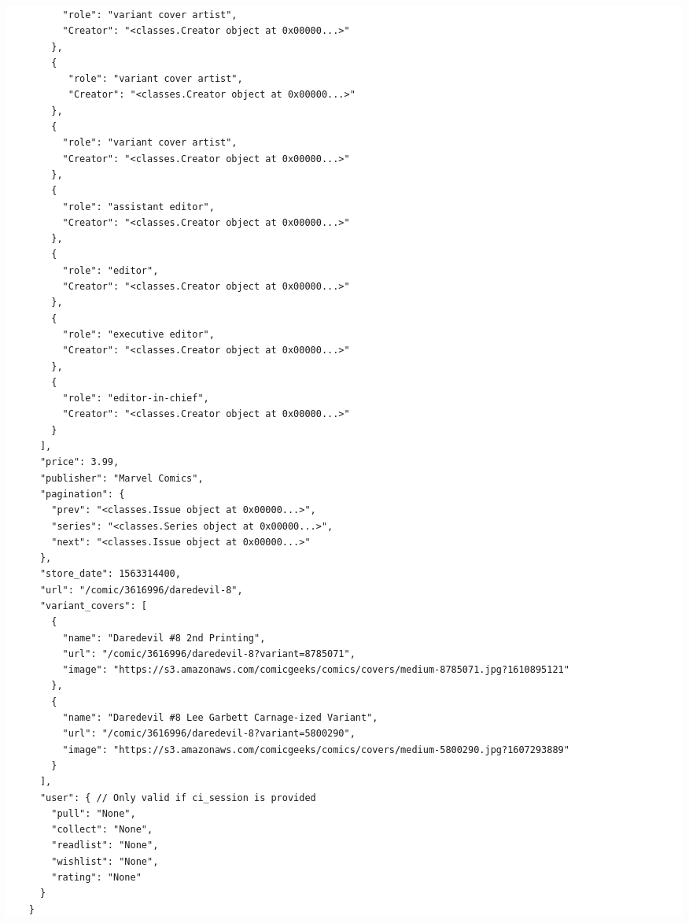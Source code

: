 ````{admonition} Return
          "role": "variant cover artist",
          "Creator": "<classes.Creator object at 0x00000...>"
        },
        {
           "role": "variant cover artist",
           "Creator": "<classes.Creator object at 0x00000...>"
        },
        {
          "role": "variant cover artist",
          "Creator": "<classes.Creator object at 0x00000...>"
        },
        {
          "role": "assistant editor",
          "Creator": "<classes.Creator object at 0x00000...>"
        },
        {
          "role": "editor",
          "Creator": "<classes.Creator object at 0x00000...>"
        },
        {
          "role": "executive editor",
          "Creator": "<classes.Creator object at 0x00000...>"
        },
        {
          "role": "editor-in-chief",
          "Creator": "<classes.Creator object at 0x00000...>"
        }
      ],
      "price": 3.99,
      "publisher": "Marvel Comics",
      "pagination": {
        "prev": "<classes.Issue object at 0x00000...>",
        "series": "<classes.Series object at 0x00000...>",
        "next": "<classes.Issue object at 0x00000...>"
      },
      "store_date": 1563314400,
      "url": "/comic/3616996/daredevil-8",
      "variant_covers": [
        {
          "name": "Daredevil #8 2nd Printing",
          "url": "/comic/3616996/daredevil-8?variant=8785071",
          "image": "https://s3.amazonaws.com/comicgeeks/comics/covers/medium-8785071.jpg?1610895121"
        },
        {
          "name": "Daredevil #8 Lee Garbett Carnage-ized Variant",
          "url": "/comic/3616996/daredevil-8?variant=5800290",
          "image": "https://s3.amazonaws.com/comicgeeks/comics/covers/medium-5800290.jpg?1607293889"
        }
      ],
      "user": { // Only valid if ci_session is provided
        "pull": "None",
        "collect": "None",
        "readlist": "None",
        "wishlist": "None",
        "rating": "None"
      }
    }
````
